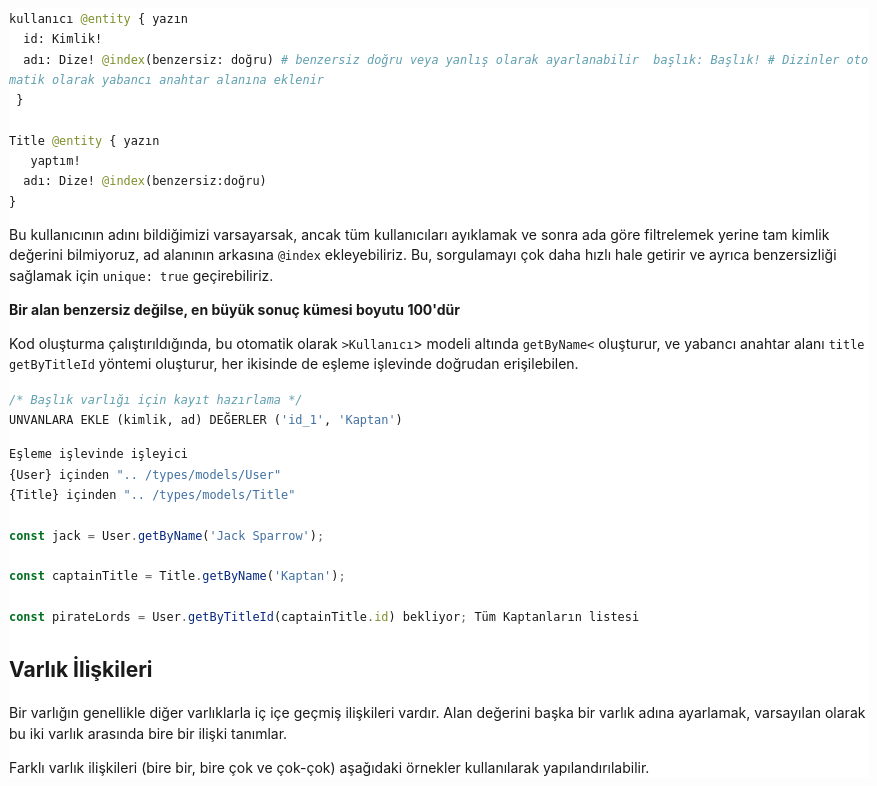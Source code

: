 ```graphql
kullanıcı @entity { yazın
  id: Kimlik!
  adı: Dize! @index(benzersiz: doğru) # benzersiz doğru veya yanlış olarak ayarlanabilir  başlık: Başlık! # Dizinler otomatik olarak yabancı anahtar alanına eklenir
 }

Title @entity { yazın
   yaptım!  
  adı: Dize! @index(benzersiz:doğru)
}
```


Bu kullanıcının adını bildiğimizi varsayarsak, ancak tüm kullanıcıları ayıklamak ve sonra ada göre filtrelemek yerine tam kimlik değerini bilmiyoruz, ad alanının arkasına `@index` ekleyebiliriz. Bu, sorgulamayı çok daha hızlı hale getirir ve ayrıca benzersizliği sağlamak için `unique: true` geçirebiliriz. 

**Bir alan benzersiz değilse, en büyük sonuç kümesi boyutu 100'dür**

Kod oluşturma çalıştırıldığında, bu otomatik olarak `>Kullanıcı`> modeli altında `getByName<` oluşturur, ve yabancı anahtar alanı `title` `getByTitleId` yöntemi oluşturur, her ikisinde de eşleme işlevinde doğrudan erişilebilen.



```sql
/* Başlık varlığı için kayıt hazırlama */
UNVANLARA EKLE (kimlik, ad) DEĞERLER ('id_1', 'Kaptan')
```




```typescript
Eşleme işlevinde işleyici
{User} içinden ".. /types/models/User"
{Title} içinden ".. /types/models/Title"

const jack = User.getByName('Jack Sparrow');

const captainTitle = Title.getByName('Kaptan');

const pirateLords = User.getByTitleId(captainTitle.id) bekliyor; Tüm Kaptanların listesi
```




## Varlık İlişkileri

Bir varlığın genellikle diğer varlıklarla iç içe geçmiş ilişkileri vardır. Alan değerini başka bir varlık adına ayarlamak, varsayılan olarak bu iki varlık arasında bire bir ilişki tanımlar.

Farklı varlık ilişkileri (bire bir, bire çok ve çok-çok) aşağıdaki örnekler kullanılarak yapılandırılabilir.


